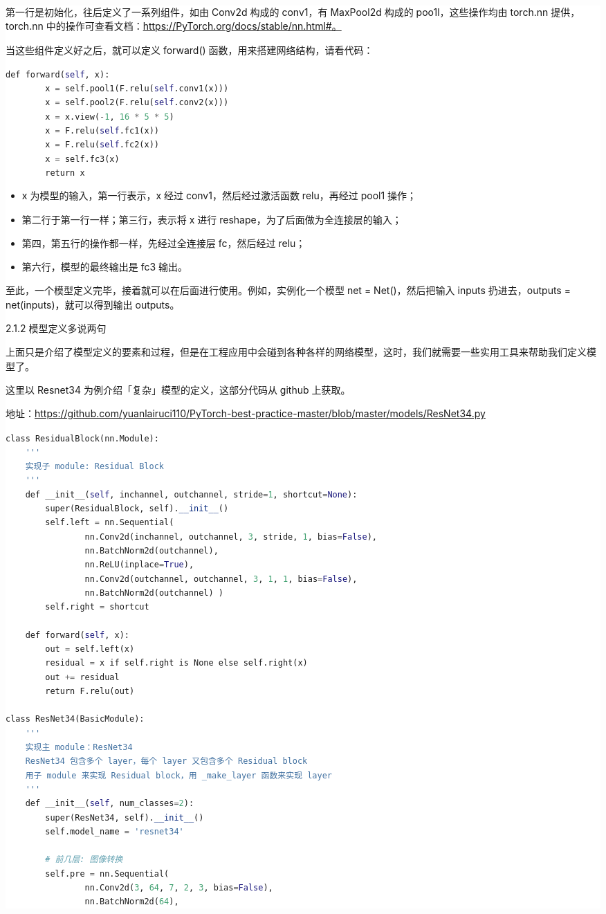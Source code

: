 第一行是初始化，往后定义了一系列组件，如由 Conv2d 构成的 conv1，有 MaxPool2d 构成的 poo1l，这些操作均由 torch.nn 提供，torch.nn 中的操作可查看文档：https://PyTorch.org/docs/stable/nn.html#。

当这些组件定义好之后，就可以定义 forward() 函数，用来搭建网络结构，请看代码：

```py
def forward(self, x):
        x = self.pool1(F.relu(self.conv1(x)))
        x = self.pool2(F.relu(self.conv2(x)))
        x = x.view(-1, 16 * 5 * 5)
        x = F.relu(self.fc1(x))
        x = F.relu(self.fc2(x))
        x = self.fc3(x)
        return x 
```

*   x 为模型的输入，第一行表示，x 经过 conv1，然后经过激活函数 relu，再经过 pool1 操作；

*   第二行于第一行一样；第三行，表示将 x 进行 reshape，为了后面做为全连接层的输入；

*   第四，第五行的操作都一样，先经过全连接层 fc，然后经过 relu；

*   第六行，模型的最终输出是 fc3 输出。

至此，一个模型定义完毕，接着就可以在后面进行使用。例如，实例化一个模型 net = Net()，然后把输入 inputs 扔进去，outputs = net(inputs)，就可以得到输出 outputs。

2.1.2 模型定义多说两句

上面只是介绍了模型定义的要素和过程，但是在工程应用中会碰到各种各样的网络模型，这时，我们就需要一些实用工具来帮助我们定义模型了。

这里以 Resnet34 为例介绍「复杂」模型的定义，这部分代码从 github 上获取。

地址：https://github.com/yuanlairuci110/PyTorch-best-practice-master/blob/master/models/ResNet34.py

```py
class ResidualBlock(nn.Module):
    '''
    实现子 module: Residual Block
    '''
    def __init__(self, inchannel, outchannel, stride=1, shortcut=None):
        super(ResidualBlock, self).__init__()
        self.left = nn.Sequential(
                nn.Conv2d(inchannel, outchannel, 3, stride, 1, bias=False),
                nn.BatchNorm2d(outchannel),
                nn.ReLU(inplace=True),
                nn.Conv2d(outchannel, outchannel, 3, 1, 1, bias=False),
                nn.BatchNorm2d(outchannel) )
        self.right = shortcut

    def forward(self, x):
        out = self.left(x)
        residual = x if self.right is None else self.right(x)
        out += residual
        return F.relu(out)

class ResNet34(BasicModule):
    '''
    实现主 module：ResNet34
    ResNet34 包含多个 layer，每个 layer 又包含多个 Residual block
    用子 module 来实现 Residual block，用 _make_layer 函数来实现 layer
    '''
    def __init__(self, num_classes=2):
        super(ResNet34, self).__init__()
        self.model_name = 'resnet34'

        # 前几层: 图像转换
        self.pre = nn.Sequential(
                nn.Conv2d(3, 64, 7, 2, 3, bias=False),
                nn.BatchNorm2d(64),
```